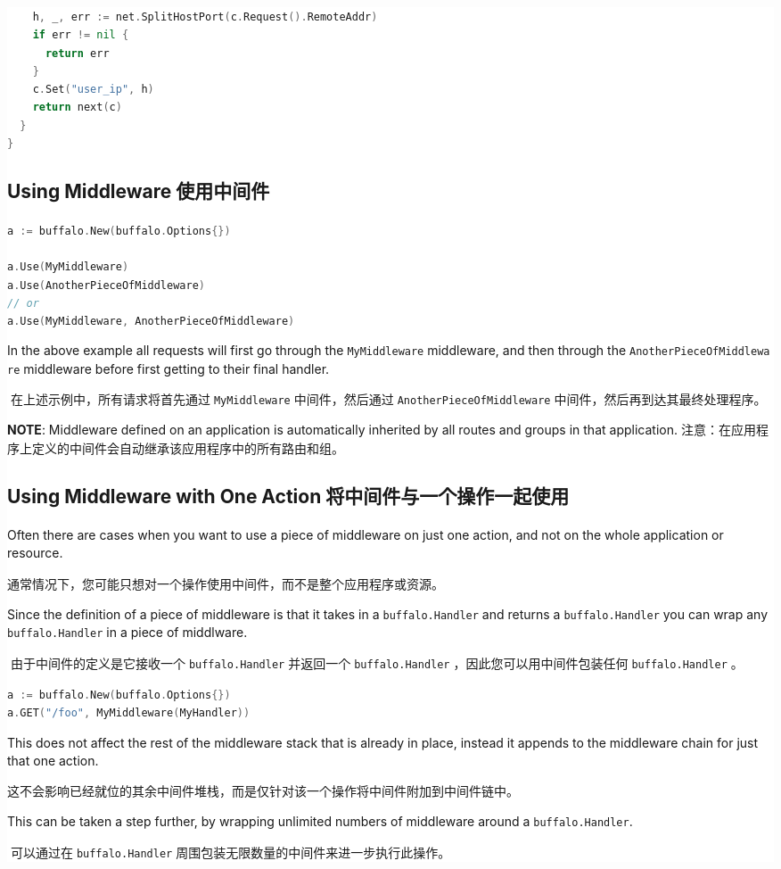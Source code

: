 ```go
    h, _, err := net.SplitHostPort(c.Request().RemoteAddr)
    if err != nil {
      return err
    }
    c.Set("user_ip", h)
    return next(c)
  }
}
```

## Using Middleware 使用中间件 

```go
a := buffalo.New(buffalo.Options{})

a.Use(MyMiddleware)
a.Use(AnotherPieceOfMiddleware)
// or
a.Use(MyMiddleware, AnotherPieceOfMiddleware)
```

In the above example all requests will first go through the `MyMiddleware` middleware, and then through the `AnotherPieceOfMiddleware` middleware before first getting to their final handler.

​	在上述示例中，所有请求将首先通过 `MyMiddleware` 中间件，然后通过 `AnotherPieceOfMiddleware` 中间件，然后再到达其最终处理程序。

**NOTE**: Middleware defined on an application is automatically inherited by all routes and groups in that application.
注意：在应用程序上定义的中间件会自动继承该应用程序中的所有路由和组。

## Using Middleware with One Action 将中间件与一个操作一起使用 

Often there are cases when you want to use a piece of middleware on just one action, and not on the whole application or resource.

​	通常情况下，您可能只想对一个操作使用中间件，而不是整个应用程序或资源。

Since the definition of a piece of middleware is that it takes in a `buffalo.Handler` and returns a `buffalo.Handler` you can wrap any `buffalo.Handler` in a piece of middlware.

​	由于中间件的定义是它接收一个 `buffalo.Handler` 并返回一个 `buffalo.Handler` ，因此您可以用中间件包装任何 `buffalo.Handler` 。

```go
a := buffalo.New(buffalo.Options{})
a.GET("/foo", MyMiddleware(MyHandler))
```

This does not affect the rest of the middleware stack that is already in place, instead it appends to the middleware chain for just that one action.

​	这不会影响已经就位的其余中间件堆栈，而是仅针对该一个操作将中间件附加到中间件链中。

This can be taken a step further, by wrapping unlimited numbers of middleware around a `buffalo.Handler`.

​	可以通过在 `buffalo.Handler` 周围包装无限数量的中间件来进一步执行此操作。
